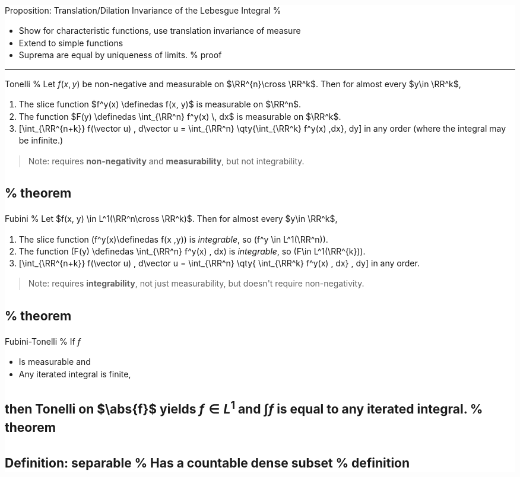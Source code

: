 Proposition: Translation/Dilation Invariance of the Lebesgue Integral
%
- Show for characteristic functions, use translation invariance of measure
- Extend to simple functions
- Suprema are equal by uniqueness of limits.
%
proof
---

Tonelli
%
Let $f(x, y)$ be non-negative and measurable on $\RR^{n}\cross \RR^k$.
Then for almost every $y\in \RR^k$,

1. The slice function $f^y(x) \definedas f(x, y)$ is measurable on $\RR^n$.
2. The function $F(y) \definedas \int_{\RR^n} f^y(x) \, dx$ is measurable on $\RR^k$.
3. \[\int_{\RR^{n+k}} f(\vector u) \, d\vector u = \int_{\RR^n} \qty{\int_{\RR^k} f^y(x) \,dx}\, dy\] in any order (where the integral may be infinite.) 

> Note: requires **non-negativity** and **measurability**, but not integrability. 

%
theorem
---


Fubini
%
Let $f(x, y) \in L^1(\RR^n\cross \RR^k)$.
Then for almost every $y\in \RR^k$,

1. The slice function \(f^y(x)\definedas f(x ,y)\) is *integrable*, so \(f^y \in L^1(\RR^n)\).
2. The function \(F(y) \definedas \int_{\RR^n} f^y(x) \, dx\) is *integrable*, so \(F\in L^1(\RR^{k})\).
3. \[\int_{\RR^{n+k}} f(\vector u) \, d\vector u = \int_{\RR^n} \qty{ \int_{\RR^k} f^y(x) \, dx} \, dy\] in any order.

> Note: requires **integrability**, not just measurability, but doesn't require non-negativity.

%
theorem
---

Fubini-Tonelli
%
If $f$ 

- Is measurable and 
- Any iterated integral is finite, 

then Tonelli on $\abs{f}$ yields $f\in L^1$ and $\int f$ is equal to any iterated integral.
%
theorem
---


Definition: separable
%
Has a countable dense subset
%
definition
---
